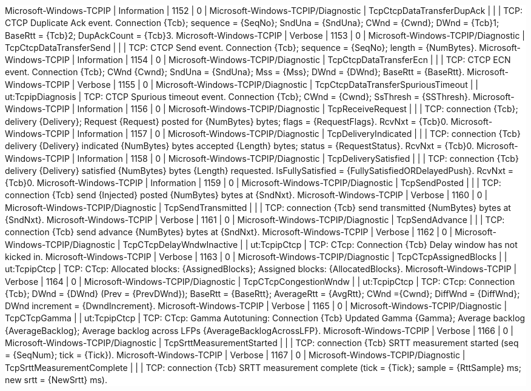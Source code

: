 Microsoft-Windows-TCPIP  |  Information     |  1152      |  0        |  Microsoft-Windows-TCPIP/Diagnostic  |  TcpCtcpDataTransferDupAck                      |          |                                                              |  TCP: CTCP Duplicate Ack event. Connection {Tcb}; sequence = {SeqNo}; SndUna = {SndUna}; CWnd = {Cwnd}; DWnd = {Tcb}1; BaseRtt = {Tcb}2; DupAckCount = {Tcb}3.
Microsoft-Windows-TCPIP  |  Verbose         |  1153      |  0        |  Microsoft-Windows-TCPIP/Diagnostic  |  TcpCtcpDataTransferSend                        |          |                                                              |  TCP: CTCP Send event. Connection {Tcb}; sequence = {SeqNo}; length = {NumBytes}.
Microsoft-Windows-TCPIP  |  Information     |  1154      |  0        |  Microsoft-Windows-TCPIP/Diagnostic  |  TcpCtcpDataTransferEcn                         |          |                                                              |  TCP: CTCP ECN event. Connection {Tcb}; CWnd {Cwnd}; SndUna = {SndUna}; Mss = {Mss}; DWnd = {DWnd}; BaseRtt = {BaseRtt}.
Microsoft-Windows-TCPIP  |  Verbose         |  1155      |  0        |  Microsoft-Windows-TCPIP/Diagnostic  |  TcpCtcpDataTransferSpuriousTimeout             |          |  ut:TcpipDiagnosis                                           |  TCP: CTCP Spurious timeout event. Connection {Tcb}; CWnd = {Cwnd}; SsThresh = {SSThresh}.
Microsoft-Windows-TCPIP  |  Information     |  1156      |  0        |  Microsoft-Windows-TCPIP/Diagnostic  |  TcpReceiveRequest                              |          |                                                              |  TCP: connection {Tcb}; delivery {Delivery}; Request {Request}  posted for {NumBytes} bytes; flags = {RequestFlags}. RcvNxt = {Tcb}0.
Microsoft-Windows-TCPIP  |  Information     |  1157      |  0        |  Microsoft-Windows-TCPIP/Diagnostic  |  TcpDeliveryIndicated                           |          |                                                              |  TCP: connection {Tcb} delivery {Delivery} indicated {NumBytes} bytes accepted {Length} bytes; status = {RequestStatus}. RcvNxt = {Tcb}0.
Microsoft-Windows-TCPIP  |  Information     |  1158      |  0        |  Microsoft-Windows-TCPIP/Diagnostic  |  TcpDeliverySatisfied                           |          |                                                              |  TCP: connection {Tcb} delivery {Delivery} satisfied {NumBytes} bytes {Length} requested. IsFullySatisfied = {FullySatisfiedORDelayedPush}. RcvNxt = {Tcb}0.
Microsoft-Windows-TCPIP  |  Information     |  1159      |  0        |  Microsoft-Windows-TCPIP/Diagnostic  |  TcpSendPosted                                  |          |                                                              |  TCP: connection {Tcb} send {Injected} posted {NumBytes} bytes at {SndNxt}.
Microsoft-Windows-TCPIP  |  Verbose         |  1160      |  0        |  Microsoft-Windows-TCPIP/Diagnostic  |  TcpSendTransmitted                             |          |                                                              |  TCP: connection {Tcb} send transmitted {NumBytes} bytes at {SndNxt}.
Microsoft-Windows-TCPIP  |  Verbose         |  1161      |  0        |  Microsoft-Windows-TCPIP/Diagnostic  |  TcpSendAdvance                                 |          |                                                              |  TCP: connection {Tcb} send advance {NumBytes} bytes at {SndNxt}.
Microsoft-Windows-TCPIP  |  Verbose         |  1162      |  0        |  Microsoft-Windows-TCPIP/Diagnostic  |  TcpCTcpDelayWndwInactive                       |          |  ut:TcpipCtcp                                                |  TCP: CTcp: Connection {Tcb} Delay window has not kicked in.
Microsoft-Windows-TCPIP  |  Verbose         |  1163      |  0        |  Microsoft-Windows-TCPIP/Diagnostic  |  TcpCTcpAssignedBlocks                          |          |  ut:TcpipCtcp                                                |  TCP: CTcp: Allocated blocks: {AssignedBlocks}; Assigned blocks: {AllocatedBlocks}.
Microsoft-Windows-TCPIP  |  Verbose         |  1164      |  0        |  Microsoft-Windows-TCPIP/Diagnostic  |  TcpCTcpCongestionWndw                          |          |  ut:TcpipCtcp                                                |  TCP: CTcp: Connection {Tcb}; DWnd = {DWnd} (Prev = {PrevDWnd}); BaseRtt = {BaseRtt}; AverageRtt = {AvgRtt}; CWnd ={Cwnd}; DiffWnd = {DiffWnd}; DWnd increment = {DwndIncrement}.
Microsoft-Windows-TCPIP  |  Verbose         |  1165      |  0        |  Microsoft-Windows-TCPIP/Diagnostic  |  TcpCTcpGamma                                   |          |  ut:TcpipCtcp                                                |  TCP: CTcp: Gamma Autotuning: Connection {Tcb} Updated Gamma {Gamma}; Average backlog {AverageBacklog}; Average backlog across LFPs {AverageBacklogAcrossLFP}.
Microsoft-Windows-TCPIP  |  Verbose         |  1166      |  0        |  Microsoft-Windows-TCPIP/Diagnostic  |  TcpSrttMeasurementStarted                      |          |                                                              |  TCP: connection {Tcb} SRTT measurement started (seq = {SeqNum}; tick = {Tick}).
Microsoft-Windows-TCPIP  |  Verbose         |  1167      |  0        |  Microsoft-Windows-TCPIP/Diagnostic  |  TcpSrttMeasurementComplete                     |          |                                                              |  TCP: connection {Tcb} SRTT measurement complete (tick = {Tick}; sample = {RttSample} ms; new srtt = {NewSrtt} ms).